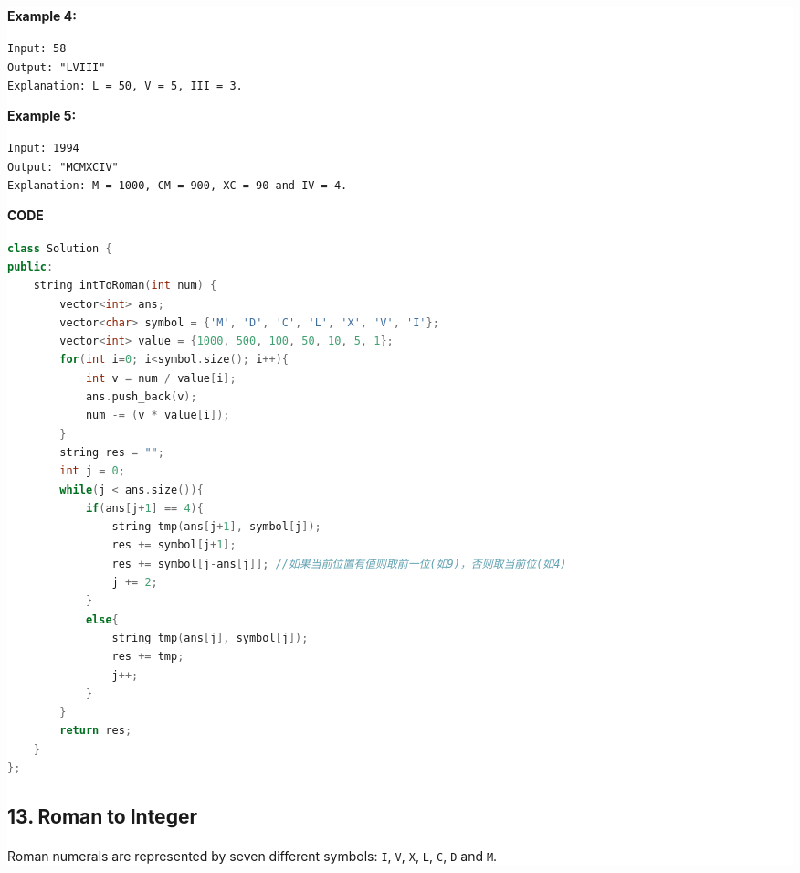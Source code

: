 **Example 4:**

```
Input: 58
Output: "LVIII"
Explanation: L = 50, V = 5, III = 3.
```

**Example 5:**

```
Input: 1994
Output: "MCMXCIV"
Explanation: M = 1000, CM = 900, XC = 90 and IV = 4.
```

**CODE**

```C++
class Solution {
public:
    string intToRoman(int num) {
        vector<int> ans;
        vector<char> symbol = {'M', 'D', 'C', 'L', 'X', 'V', 'I'};
        vector<int> value = {1000, 500, 100, 50, 10, 5, 1};
        for(int i=0; i<symbol.size(); i++){
            int v = num / value[i];
            ans.push_back(v);
            num -= (v * value[i]);
        }
        string res = "";
        int j = 0;
        while(j < ans.size()){
            if(ans[j+1] == 4){
                string tmp(ans[j+1], symbol[j]);
                res += symbol[j+1];
                res += symbol[j-ans[j]]; //如果当前位置有值则取前一位(如9)，否则取当前位(如4)
                j += 2;
            }
            else{
                string tmp(ans[j], symbol[j]);
                res += tmp;
                j++;
            }
        }
        return res;
    }
};
```



## 13. Roman to Integer

Roman numerals are represented by seven different symbols: `I`, `V`, `X`, `L`, `C`, `D` and `M`.
